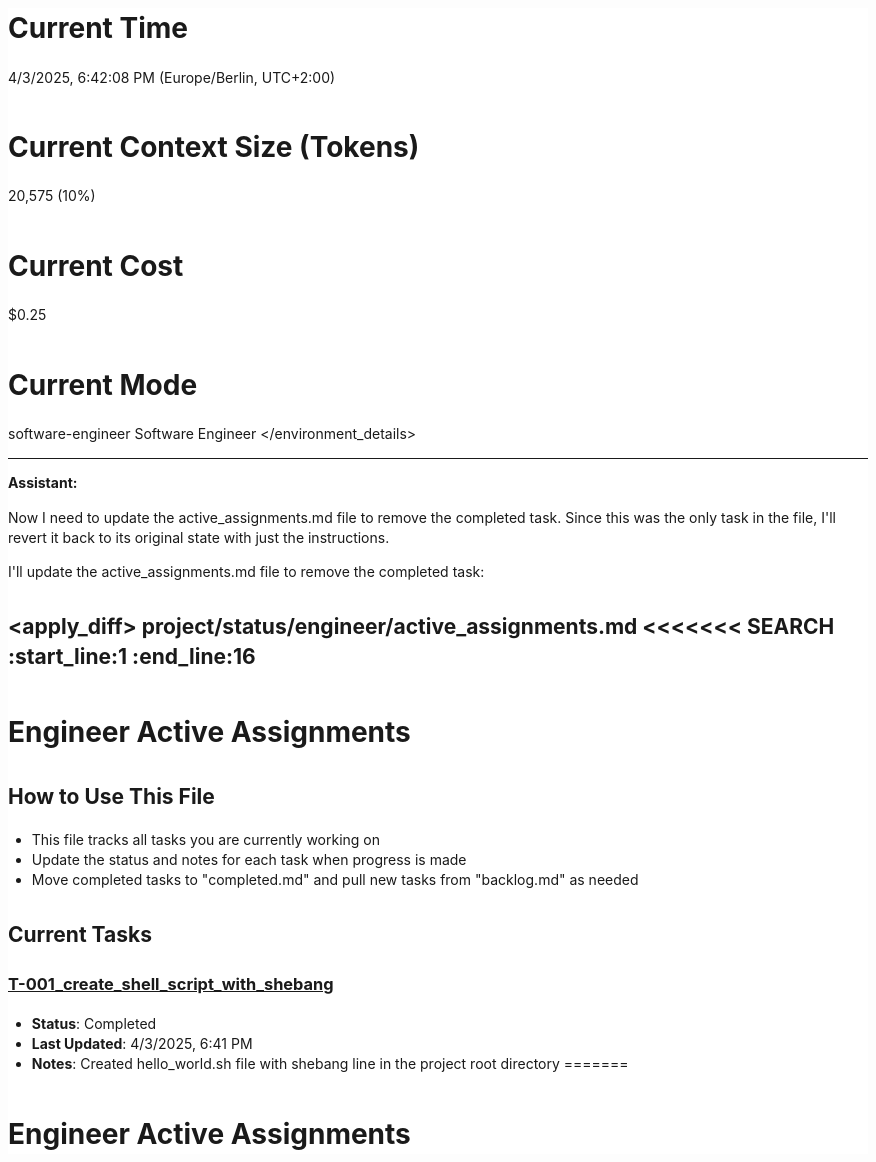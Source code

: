 # Current Time
4/3/2025, 6:42:08 PM (Europe/Berlin, UTC+2:00)

# Current Context Size (Tokens)
20,575 (10%)

# Current Cost
$0.25

# Current Mode
<slug>software-engineer</slug>
<name>Software Engineer</name>
</environment_details>

---

**Assistant:**

<thinking>
Now I need to update the active_assignments.md file to remove the completed task. Since this was the only task in the file, I'll revert it back to its original state with just the instructions.
</thinking>

I'll update the active_assignments.md file to remove the completed task:

<apply_diff>
<path>project/status/engineer/active_assignments.md</path>
<diff>
<<<<<<< SEARCH
:start_line:1
:end_line:16
-------
# Engineer Active Assignments

## How to Use This File
- This file tracks all tasks you are currently working on
- Update the status and notes for each task when progress is made
- Move completed tasks to "completed.md" and pull new tasks from "backlog.md" as needed

## Current Tasks

### [T-001_create_shell_script_with_shebang](/project/issues/features/F-001_hello_world_script/epics/EP-001_hello_world_implementation/tasks/T-001_create_shell_script_with_shebang/task_details.md)
- **Status**: Completed
- **Last Updated**: 4/3/2025, 6:41 PM
- **Notes**: Created hello_world.sh file with shebang line in the project root directory
=======
# Engineer Active Assignments
